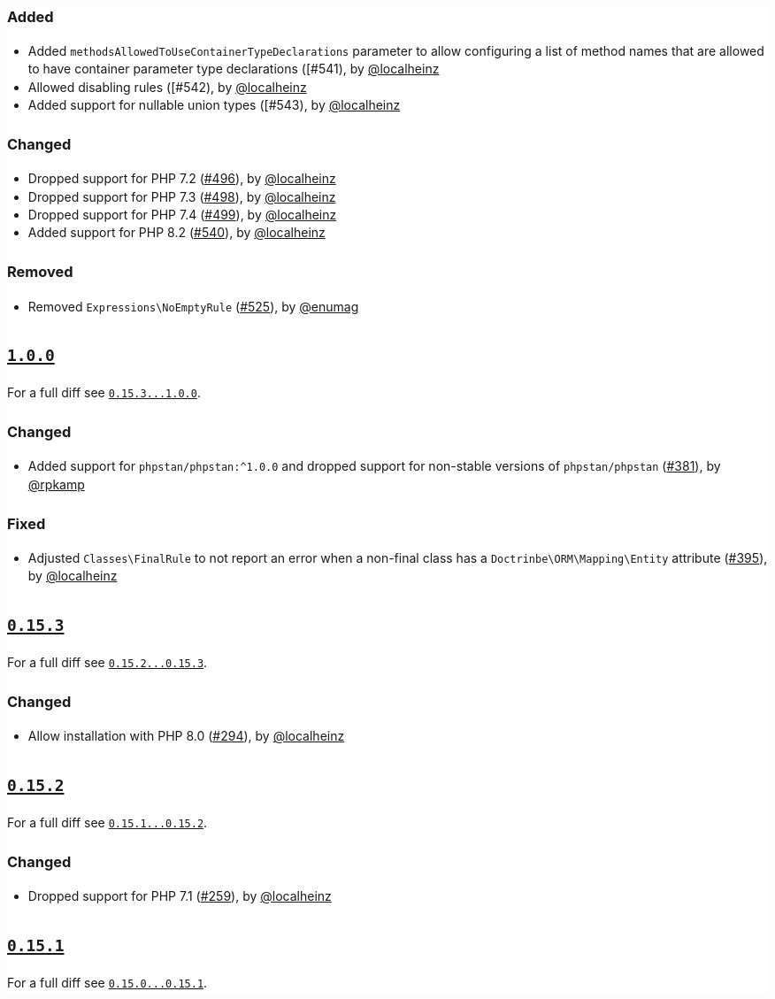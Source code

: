 ### Added

- Added `methodsAllowedToUseContainerTypeDeclarations` parameter to allow configuring a list of method names that are allowed to have container parameter type declarations ([#541), by [@localheinz]
- Allowed disabling rules ([#542), by [@localheinz]
- Added support for nullable union types ([#543), by [@localheinz]

### Changed

- Dropped support for PHP 7.2 ([#496]), by [@localheinz]
- Dropped support for PHP 7.3 ([#498]), by [@localheinz]
- Dropped support for PHP 7.4 ([#499]), by [@localheinz]
- Added support for PHP 8.2 ([#540]), by [@localheinz]

### Removed

- Removed `Expressions\NoEmptyRule` ([#525]), by [@enumag]

## [`1.0.0`][1.0.0]

For a full diff see [`0.15.3...1.0.0`][0.15.3...1.0.0].

### Changed

- Added support for `phpstan/phpstan:^1.0.0` and dropped support for non-stable versions of `phpstan/phpstan` ([#381]), by [@rpkamp]

### Fixed

- Adjusted `Classes\FinalRule` to not report an error when a non-final class has a `Doctrinbe\ORM\Mapping\Entity` attribute ([#395]), by [@localheinz]

## [`0.15.3`][0.15.3]

For a full diff see [`0.15.2...0.15.3`][0.15.2...0.15.3].

### Changed

- Allow installation with PHP 8.0 ([#294]), by [@localheinz]

## [`0.15.2`][0.15.2]

For a full diff see [`0.15.1...0.15.2`][0.15.1...0.15.2].

### Changed

- Dropped support for PHP 7.1 ([#259]), by [@localheinz]

## [`0.15.1`][0.15.1]

For a full diff see [`0.15.0...0.15.1`][0.15.0...0.15.1].


[0.1.0]: https://github.com/ergebnis/phpstan-rules/releases/tag/0.1.0
[0.2.0]: https://github.com/ergebnis/phpstan-rules/releases/tag/0.2.0
[0.3.0]: https://github.com/ergebnis/phpstan-rules/releases/tag/0.3.0
[0.4.0]: https://github.com/ergebnis/phpstan-rules/releases/tag/0.4.0
[0.5.0]: https://github.com/ergebnis/phpstan-rules/releases/tag/0.5.0
[0.6.0]: https://github.com/ergebnis/phpstan-rules/releases/tag/0.6.0
[0.7.0]: https://github.com/ergebnis/phpstan-rules/releases/tag/0.7.0
[0.7.1]: https://github.com/ergebnis/phpstan-rules/releases/tag/0.7.1
[0.8.0]: https://github.com/ergebnis/phpstan-rules/releases/tag/0.8.0
[0.8.1]: https://github.com/ergebnis/phpstan-rules/releases/tag/0.8.1
[0.9.0]: https://github.com/ergebnis/phpstan-rules/releases/tag/0.9.0
[0.9.1]: https://github.com/ergebnis/phpstan-rules/releases/tag/0.9.1
[0.10.0]: https://github.com/ergebnis/phpstan-rules/releases/tag/0.10.0
[0.11.0]: https://github.com/ergebnis/phpstan-rules/releases/tag/0.11.0
[0.12.0]: https://github.com/ergebnis/phpstan-rules/releases/tag/0.12.0
[0.12.1]: https://github.com/ergebnis/phpstan-rules/releases/tag/0.12.1
[0.12.2]: https://github.com/ergebnis/phpstan-rules/releases/tag/0.12.2
[0.13.0]: https://github.com/ergebnis/phpstan-rules/releases/tag/0.13.0
[0.14.0]: https://github.com/ergebnis/phpstan-rules/releases/tag/0.14.0
[0.14.1]: https://github.com/ergebnis/phpstan-rules/releases/tag/0.14.1
[0.14.2]: https://github.com/ergebnis/phpstan-rules/releases/tag/0.14.2
[0.14.3]: https://github.com/ergebnis/phpstan-rules/releases/tag/0.14.3
[0.14.4]: https://github.com/ergebnis/phpstan-rules/releases/tag/0.14.4
[0.15.0]: https://github.com/ergebnis/phpstan-rules/releases/tag/0.15.0
[0.15.1]: https://github.com/ergebnis/phpstan-rules/releases/tag/0.15.1
[0.15.2]: https://github.com/ergebnis/phpstan-rules/releases/tag/0.15.2
[0.15.3]: https://github.com/ergebnis/phpstan-rules/releases/tag/0.15.3
[1.0.0]: https://github.com/ergebnis/phpstan-rules/releases/tag/1.0.0
[2.0.0]: https://github.com/ergebnis/phpstan-rules/releases/tag/2.0.0
[2.1.0]: https://github.com/ergebnis/phpstan-rules/releases/tag/2.1.0
[2.2.0]: https://github.com/ergebnis/phpstan-rules/releases/tag/2.2.0
[2.3.0]: https://github.com/ergebnis/phpstan-rules/releases/tag/2.3.0
[2.4.0]: https://github.com/ergebnis/phpstan-rules/releases/tag/2.4.0
[2.5.0]: https://github.com/ergebnis/phpstan-rules/releases/tag/2.5.0
[2.5.1]: https://github.com/ergebnis/phpstan-rules/releases/tag/2.5.1
[2.5.2]: https://github.com/ergebnis/phpstan-rules/releases/tag/2.5.2
[2.6.0]: https://github.com/ergebnis/phpstan-rules/releases/tag/2.6.0
[2.6.1]: https://github.com/ergebnis/phpstan-rules/releases/tag/2.6.1
[2.7.0]: https://github.com/ergebnis/phpstan-rules/releases/tag/2.7.0
[2.8.0]: https://github.com/ergebnis/phpstan-rules/releases/tag/2.8.0
[2.9.0]: https://github.com/ergebnis/phpstan-rules/releases/tag/2.9.0
[2.10.0]: https://github.com/ergebnis/phpstan-rules/releases/tag/2.10.0
[362c7ea...0.1.0]: https://github.com/ergebnis/phpstan-rules/compare/362c7ea...0.1.0
[0.1.0...0.2.0]: https://github.com/ergebnis/phpstan-rules/compare/0.1.0...0.2.0
[0.2.0...0.3.0]: https://github.com/ergebnis/phpstan-rules/compare/0.2.0...0.3.0
[0.3.0...0.4.0]: https://github.com/ergebnis/phpstan-rules/compare/0.3.0...0.4.0
[0.4.0...0.5.0]: https://github.com/ergebnis/phpstan-rules/compare/0.4.0...0.5.0
[0.5.0...0.6.0]: https://github.com/ergebnis/phpstan-rules/compare/0.5.0...0.6.0
[0.6.0...0.7.0]: https://github.com/ergebnis/phpstan-rules/compare/0.6.0...0.7.0
[0.7.0...0.7.1]: https://github.com/ergebnis/phpstan-rules/compare/0.7.0...0.7.1
[0.7.1...0.8.0]: https://github.com/ergebnis/phpstan-rules/compare/0.7.1...0.8.0
[0.8.0...0.8.1]: https://github.com/ergebnis/phpstan-rules/compare/0.8.0...0.8.1
[0.8.1...0.9.0]: https://github.com/ergebnis/phpstan-rules/compare/0.8.1...0.9.0
[0.9.0...0.9.1]: https://github.com/ergebnis/phpstan-rules/compare/0.9.0...0.9.1
[0.9.1...0.10.0]: https://github.com/ergebnis/phpstan-rules/compare/0.9.1...0.10.0
[0.10.0...0.11.0]: https://github.com/ergebnis/phpstan-rules/compare/0.10.0...0.11.0
[0.11.0...0.12.0]: https://github.com/ergebnis/phpstan-rules/compare/0.11.0...0.12.0
[0.12.0...0.12.1]: https://github.com/ergebnis/phpstan-rules/compare/0.12.0...0.12.1
[0.12.1...0.12.2]: https://github.com/ergebnis/phpstan-rules/compare/0.12.1...0.12.2
[0.12.2...0.13.0]: https://github.com/ergebnis/phpstan-rules/compare/0.12.2...0.13.0
[0.13.0...0.14.0]: https://github.com/ergebnis/phpstan-rules/compare/0.13.0...0.14.0
[0.14.0...0.14.1]: https://github.com/ergebnis/phpstan-rules/compare/0.14.0...0.14.1
[0.14.1...0.14.2]: https://github.com/ergebnis/phpstan-rules/compare/0.14.1...0.14.2
[0.14.2...0.14.3]: https://github.com/ergebnis/phpstan-rules/compare/0.14.2...0.14.3
[0.14.3...0.14.4]: https://github.com/ergebnis/phpstan-rules/compare/0.14.3...0.14.4
[0.14.4...0.15.0]: https://github.com/ergebnis/phpstan-rules/compare/0.14.4...0.15.0
[0.15.0...0.15.1]: https://github.com/ergebnis/phpstan-rules/compare/0.15.0...0.15.1
[0.15.1...0.15.2]: https://github.com/ergebnis/phpstan-rules/compare/0.15.1...0.15.2
[0.15.2...0.15.3]: https://github.com/ergebnis/phpstan-rules/compare/0.15.2...0.15.3
[0.15.3...1.0.0]: https://github.com/ergebnis/phpstan-rules/compare/0.15.3...1.0.0
[1.0.0...2.0.0]: https://github.com/ergebnis/phpstan-rules/compare/1.0.0...2.0.0
[2.0.0...2.1.0]: https://github.com/ergebnis/phpstan-rules/compare/2.0.0...2.1.0
[2.1.0...2.2.0]: https://github.com/ergebnis/phpstan-rules/compare/2.1.0...2.2.0
[2.2.0...2.3.0]: https://github.com/ergebnis/phpstan-rules/compare/2.2.0...2.3.0
[2.3.0...2.4.0]: https://github.com/ergebnis/phpstan-rules/compare/2.3.0...2.4.0
[2.4.0...2.5.0]: https://github.com/ergebnis/phpstan-rules/compare/2.4.0...2.5.0
[2.5.0...2.5.1]: https://github.com/ergebnis/phpstan-rules/compare/2.5.0...2.5.1
[2.5.1...2.5.2]: https://github.com/ergebnis/phpstan-rules/compare/2.5.1...2.5.2
[2.5.2...2.6.0]: https://github.com/ergebnis/phpstan-rules/compare/2.5.2...2.6.0
[2.6.0...2.6.1]: https://github.com/ergebnis/phpstan-rules/compare/2.6.0...2.6.1
[2.6.1...2.7.0]: https://github.com/ergebnis/phpstan-rules/compare/2.6.1...2.7.0
[2.7.0...2.8.0]: https://github.com/ergebnis/phpstan-rules/compare/2.7.0...2.8.0
[2.8.0...2.9.0]: https://github.com/ergebnis/phpstan-rules/compare/2.8.0...2.9.0
[2.9.0...2.10.0]: https://github.com/ergebnis/phpstan-rules/compare/2.9.0...2.10.0
[2.10.0...main]: https://github.com/ergebnis/phpstan-rules/compare/2.10.0...main
[#1]: https://github.com/ergebnis/phpstan-rules/pull/1
[#4]: https://github.com/ergebnis/phpstan-rules/pull/4
[#11]: https://github.com/ergebnis/phpstan-rules/pull/11
[#16]: https://github.com/ergebnis/phpstan-rules/pull/16
[#26]: https://github.com/ergebnis/phpstan-rules/pull/26
[#29]: https://github.com/ergebnis/phpstan-rules/pull/29
[#31]: https://github.com/ergebnis/phpstan-rules/pull/31
[#32]: https://github.com/ergebnis/phpstan-rules/pull/32
[#33]: https://github.com/ergebnis/phpstan-rules/pull/33
[#34]: https://github.com/ergebnis/phpstan-rules/pull/34
[#35]: https://github.com/ergebnis/phpstan-rules/pull/35
[#37]: https://github.com/ergebnis/phpstan-rules/pull/37
[#39]: https://github.com/ergebnis/phpstan-rules/pull/39
[#42]: https://github.com/ergebnis/phpstan-rules/pull/42
[#45]: https://github.com/ergebnis/phpstan-rules/pull/45
[#51]: https://github.com/ergebnis/phpstan-rules/pull/51
[#53]: https://github.com/ergebnis/phpstan-rules/pull/53
[#65]: https://github.com/ergebnis/phpstan-rules/pull/65
[#68]: https://github.com/ergebnis/phpstan-rules/pull/68
[#73]: https://github.com/ergebnis/phpstan-rules/pull/73
[#79]: https://github.com/ergebnis/phpstan-rules/pull/79
[#81]: https://github.com/ergebnis/phpstan-rules/pull/81
[#83]: https://github.com/ergebnis/phpstan-rules/pull/83
[#84]: https://github.com/ergebnis/phpstan-rules/pull/84
[#89]: https://github.com/ergebnis/phpstan-rules/pull/89
[#91]: https://github.com/ergebnis/phpstan-rules/pull/91
[#93]: https://github.com/ergebnis/phpstan-rules/pull/93
[#102]: https://github.com/ergebnis/phpstan-rules/pull/102
[#103]: https://github.com/ergebnis/phpstan-rules/pull/103
[#110]: https://github.com/ergebnis/phpstan-rules/pull/110
[#112]: https://github.com/ergebnis/phpstan-rules/pull/112
[#113]: https://github.com/ergebnis/phpstan-rules/pull/113
[#116]: https://github.com/ergebnis/phpstan-rules/pull/116
[#117]: https://github.com/ergebnis/phpstan-rules/pull/117
[#122]: https://github.com/ergebnis/phpstan-rules/pull/122
[#123]: https://github.com/ergebnis/phpstan-rules/pull/123
[#126]: https://github.com/ergebnis/phpstan-rules/pull/126
[#128]: https://github.com/ergebnis/phpstan-rules/pull/128
[#132]: https://github.com/ergebnis/phpstan-rules/pull/132
[#141]: https://github.com/ergebnis/phpstan-rules/pull/141
[#147]: https://github.com/ergebnis/phpstan-rules/pull/147
[#157]: https://github.com/ergebnis/phpstan-rules/pull/157
[#158]: https://github.com/ergebnis/phpstan-rules/pull/158
[#161]: https://github.com/ergebnis/phpstan-rules/pull/161
[#166]: https://github.com/ergebnis/phpstan-rules/pull/166
[#186]: https://github.com/ergebnis/phpstan-rules/pull/186
[#202]: https://github.com/ergebnis/phpstan-rules/pull/202
[#225]: https://github.com/ergebnis/phpstan-rules/pull/225
[#248]: https://github.com/ergebnis/phpstan-rules/pull/248
[#259]: https://github.com/ergebnis/phpstan-rules/pull/259
[#294]: https://github.com/ergebnis/phpstan-rules/pull/294
[#381]: https://github.com/ergebnis/phpstan-rules/pull/381
[#395]: https://github.com/ergebnis/phpstan-rules/pull/395
[#396]: https://github.com/ergebnis/phpstan-rules/pull/396
[#496]: https://github.com/ergebnis/phpstan-rules/pull/496
[#498]: https://github.com/ergebnis/phpstan-rules/pull/498
[#499]: https://github.com/ergebnis/phpstan-rules/pull/498
[#525]: https://github.com/ergebnis/phpstan-rules/pull/525
[#540]: https://github.com/ergebnis/phpstan-rules/pull/540
[#541]: https://github.com/ergebnis/phpstan-rules/pull/541
[#542]: https://github.com/ergebnis/phpstan-rules/pull/542
[#543]: https://github.com/ergebnis/phpstan-rules/pull/543
[#567]: https://github.com/ergebnis/phpstan-rules/pull/567
[#735]: https://github.com/ergebnis/phpstan-rules/pull/735
[#862]: https://github.com/ergebnis/phpstan-rules/pull/862
[#863]: https://github.com/ergebnis/phpstan-rules/pull/863
[#872]: https://github.com/ergebnis/phpstan-rules/pull/872
[#873]: https://github.com/ergebnis/phpstan-rules/pull/873
[#875]: https://github.com/ergebnis/phpstan-rules/pull/875
[#877]: https://github.com/ergebnis/phpstan-rules/pull/877
[#878]: https://github.com/ergebnis/phpstan-rules/pull/878
[#880]: https://github.com/ergebnis/phpstan-rules/pull/880
[#882]: https://github.com/ergebnis/phpstan-rules/pull/882
[#889]: https://github.com/ergebnis/phpstan-rules/pull/889
[#890]: https://github.com/ergebnis/phpstan-rules/pull/890
[#891]: https://github.com/ergebnis/phpstan-rules/pull/891
[#895]: https://github.com/ergebnis/phpstan-rules/pull/895
[#897]: https://github.com/ergebnis/phpstan-rules/pull/897
[#902]: https://github.com/ergebnis/phpstan-rules/pull/902
[#911]: https://github.com/ergebnis/phpstan-rules/pull/911
[#912]: https://github.com/ergebnis/phpstan-rules/pull/912
[#913]: https://github.com/ergebnis/phpstan-rules/pull/913
[#914]: https://github.com/ergebnis/phpstan-rules/pull/914
[#938]: https://github.com/ergebnis/phpstan-rules/pull/938
[#939]: https://github.com/ergebnis/phpstan-rules/pull/939
[@cosmastech]: https://github.com/cosmastech
[@enumag]: https://github.com/enumag
[@ergebnis]: https://github.com/ergebnis
[@Great-Antique]: https://github.com/Great-Antique
[@localheinz]: https://github.com/localheinz
[@manuelkiessling]: https://github.com/manuelkiessling
[@nunomaduro]: https://github.com/nunomaduro
[@rpkamp]: https://github.com/rpkamp
[@Slamdunk]: https://github.com/Slamdunk
